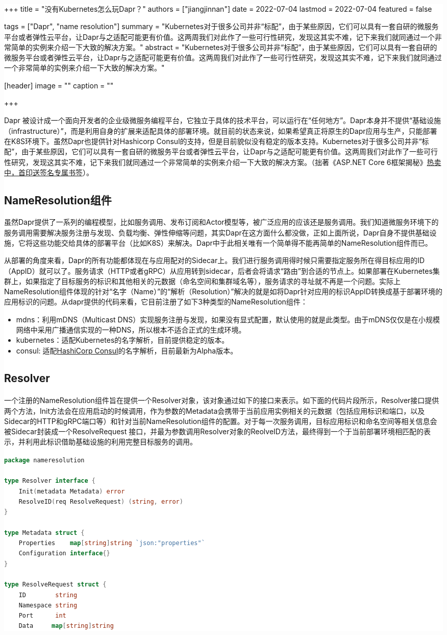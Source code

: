 +++
title = "没有Kubernetes怎么玩Dapr？"
authors = ["jiangjinnan"]
date =  2022-07-04
lastmod = 2022-07-04
featured = false

tags = ["Dapr", "name resolution"]
summary = "Kubernetes对于很多公司并非“标配”，由于某些原因，它们可以具有一套自研的微服务平台或者弹性云平台，让Dapr与之适配可能更有价值。这两周我们对此作了一些可行性研究，发现这其实不难，记下来我们就同通过一个非常简单的实例来介绍一下大致的解决方案。"
abstract = "Kubernetes对于很多公司并非“标配”，由于某些原因，它们可以具有一套自研的微服务平台或者弹性云平台，让Dapr与之适配可能更有价值。这两周我们对此作了一些可行性研究，发现这其实不难，记下来我们就同通过一个非常简单的实例来介绍一下大致的解决方案。"

[header]
image = ""
caption = ""

+++

Dapr 被设计成一个面向开发者的企业级微服务编程平台，它独立于具体的技术平台，可以运行在“任何地方”。Dapr本身并不提供“基础设施（infrastructure）”，而是利用自身的扩展来适配具体的部署环境。就目前的状态来说，如果希望真正将原生的Dapr应用与生产，只能部署在K8S环境下。虽然Dapr也提供针对Hashicorp Consul的支持，但是目前貌似没有稳定的版本支持。Kubernetes对于很多公司并非“标配”，由于某些原因，它们可以具有一套自研的微服务平台或者弹性云平台，让Dapr与之适配可能更有价值。这两周我们对此作了一些可行性研究，发现这其实不难，记下来我们就同通过一个非常简单的实例来介绍一下大致的解决方案。（拙著《ASP.NET Core 6框架揭秘》[热卖中，首印送签名专属书签](https://www.cnblogs.com/artech/p/16414535.html)）。



## NameResolution组件

虽然Dapr提供了一系列的编程模型，比如服务调用、发布订阅和Actor模型等，被广泛应用的应该还是服务调用。我们知道微服务环境下的服务调用需要解决服务注册与发现、负载均衡、弹性伸缩等问题，其实Dapr在这方面什么都没做，正如上面所说，Dapr自身不提供基础设施，它将这些功能交给具体的部署平台（比如K8S）来解决。Dapr中于此相关唯有一个简单得不能再简单的NameResolution组件而已。

从部署的角度来看，Dapr的所有功能都体现在与应用配对的Sidecar上。我们进行服务调用得时候只需要指定服务所在得目标应用的ID（AppID）就可以了。服务请求（HTTP或者gRPC）从应用转到sidecar，后者会将请求“路由”到合适的节点上。如果部署在Kubernetes集群上，如果指定了目标服务的标识和其他相关的元数据（命名空间和集群域名等），服务请求的寻址就不再是一个问题。实际上NameResolution组件体现的针对“名字（Name）”的“解析（Resolution）”解决的就是如将Dapr针对应用的标识AppID转换成基于部署环境的应用标识的问题。从dapr提供的代码来看，它目前注册了如下3种类型的NameResolution组件：

- mdns：利用mDNS（Multicast DNS）实现服务注册与发现，如果没有显式配置，默认使用的就是此类型。由于mDNS仅仅是在小规模网络中采用广播通信实现的一种DNS，所以根本不适合正式的生成环境。
- kubernetes：适配Kubernetes的名字解析，目前提供稳定的版本。
- consul: 适配[HashiCorp Consul](https://www.hashicorp.com/products/consul)的名字解析，目前最新为Alpha版本。

## Resolver

一个注册的NameResolution组件旨在提供一个Resolver对象，该对象通过如下的接口来表示。如下面的代码片段所示，Resolver接口提供两个方法，Init方法会在应用启动的时候调用，作为参数的Metadata会携带于当前应用实例相关的元数据（包括应用标识和端口，以及Sidecar的HTTP和gRPC端口等）和针对当前NameResolution组件的配置。对于每一次服务调用，目标应用标识和命名空间等相关信息会被Sidecar封装成一个ResolveRequest 接口，并最为参数调用Resolver对象的ReolveID方法，最终得到一个于当前部署环境相匹配的表示，并利用此标识借助基础设施的利用完整目标服务的调用。

```go
package nameresolution

type Resolver interface {
    Init(metadata Metadata) error
    ResolveID(req ResolveRequest) (string, error)
}

type Metadata struct {
    Properties    map[string]string `json:"properties"`
    Configuration interface{}
}

type ResolveRequest struct {
    ID        string
    Namespace string
    Port      int
    Data     map[string]string
```